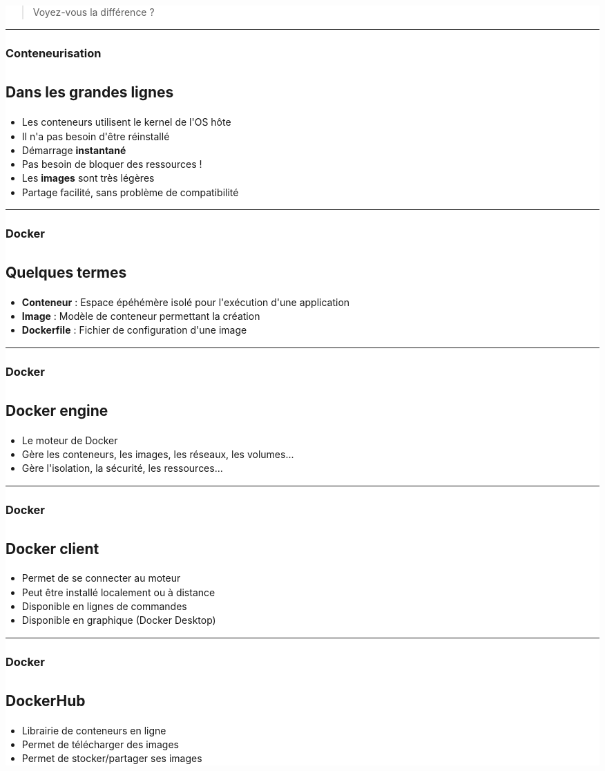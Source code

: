 > Voyez-vous la différence ?

----

### Conteneurisation
## Dans les grandes lignes

- Les conteneurs utilisent le kernel de l'OS hôte
- Il n'a pas besoin d'être réinstallé
- Démarrage **instantané**
- Pas besoin de bloquer des ressources !
- Les **images** sont très légères
- Partage facilité, sans problème de compatibilité

---

### Docker
## Quelques termes

- **Conteneur** : Espace épéhémère isolé pour l'exécution d'une application
- **Image** : Modèle de conteneur permettant la création
- **Dockerfile** : Fichier de configuration d'une image

----

### Docker
## Docker engine

- Le moteur de Docker
- Gère les conteneurs, les images, les réseaux, les volumes...
- Gère l'isolation, la sécurité, les ressources...

----

### Docker
## Docker client

- Permet de se connecter au moteur
- Peut être installé localement ou à distance
- Disponible en lignes de commandes
- Disponible en graphique (Docker Desktop)

----

### Docker
## DockerHub

- Librairie de conteneurs en ligne
- Permet de télécharger des images
- Permet de stocker/partager ses images
